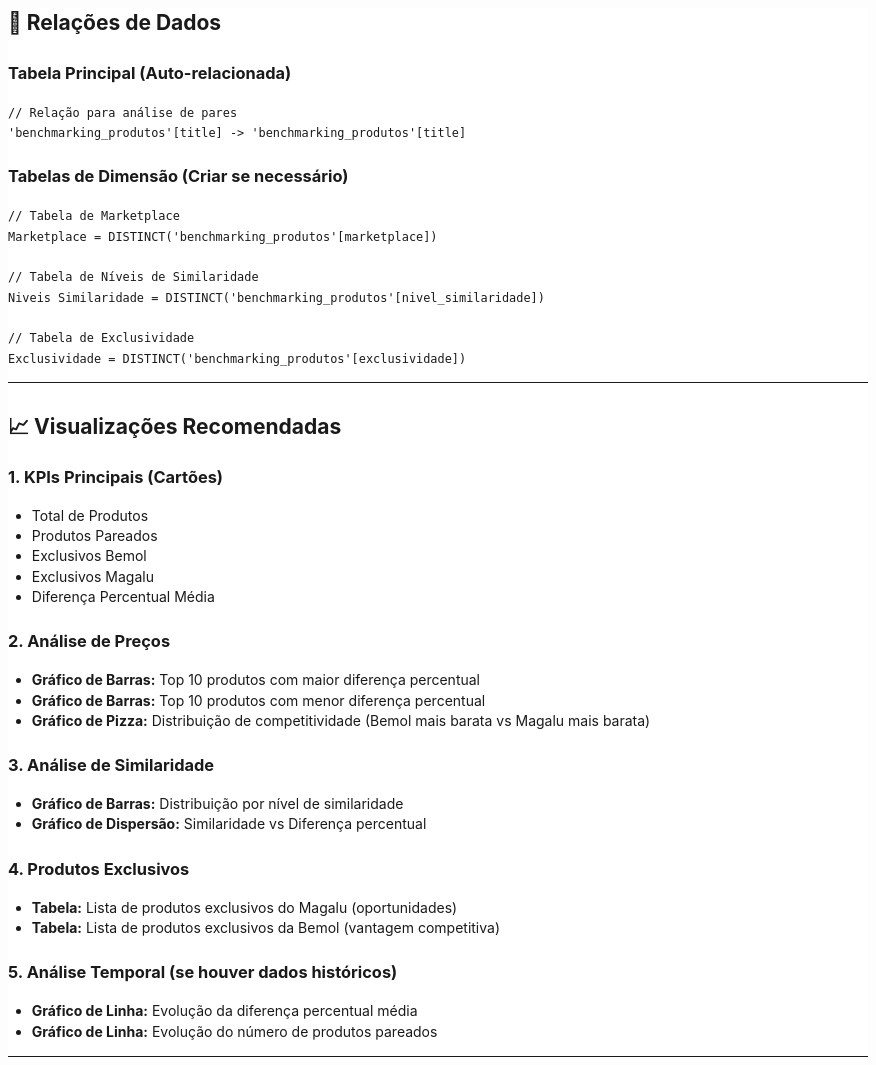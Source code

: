 
## 🔗 Relações de Dados

### **Tabela Principal (Auto-relacionada)**
```dax
// Relação para análise de pares
'benchmarking_produtos'[title] -> 'benchmarking_produtos'[title]
```

### **Tabelas de Dimensão (Criar se necessário)**

```dax
// Tabela de Marketplace
Marketplace = DISTINCT('benchmarking_produtos'[marketplace])

// Tabela de Níveis de Similaridade
Niveis Similaridade = DISTINCT('benchmarking_produtos'[nivel_similaridade])

// Tabela de Exclusividade
Exclusividade = DISTINCT('benchmarking_produtos'[exclusividade])
```

---

## 📈 Visualizações Recomendadas

### **1. KPIs Principais (Cartões)**
- Total de Produtos
- Produtos Pareados
- Exclusivos Bemol
- Exclusivos Magalu
- Diferença Percentual Média

### **2. Análise de Preços**
- **Gráfico de Barras:** Top 10 produtos com maior diferença percentual
- **Gráfico de Barras:** Top 10 produtos com menor diferença percentual
- **Gráfico de Pizza:** Distribuição de competitividade (Bemol mais barata vs Magalu mais barata)

### **3. Análise de Similaridade**
- **Gráfico de Barras:** Distribuição por nível de similaridade
- **Gráfico de Dispersão:** Similaridade vs Diferença percentual

### **4. Produtos Exclusivos**
- **Tabela:** Lista de produtos exclusivos do Magalu (oportunidades)
- **Tabela:** Lista de produtos exclusivos da Bemol (vantagem competitiva)

### **5. Análise Temporal (se houver dados históricos)**
- **Gráfico de Linha:** Evolução da diferença percentual média
- **Gráfico de Linha:** Evolução do número de produtos pareados

---